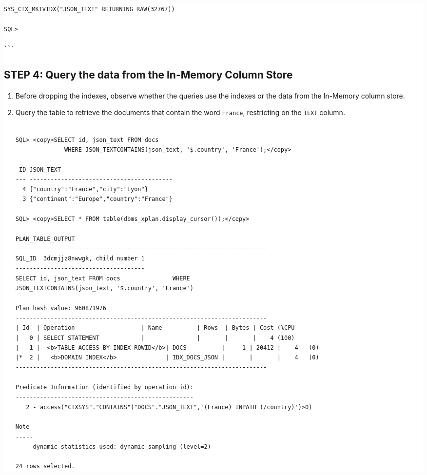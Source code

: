     SYS_CTX_MKIVIDX("JSON_TEXT" RETURNING RAW(32767))

    SQL>

    ```

## **STEP 4:** Query the data from the In-Memory Column Store

1. Before dropping the indexes, observe whether the queries use the indexes or the data from the In-Memory column store.


2. Query the table to retrieve the documents that contain the word `France`, restricting on the `TEXT` column.

    ```

    SQL> <copy>SELECT id, json_text FROM docs
                  WHERE JSON_TEXTCONTAINS(json_text, '$.country', 'France');</copy>

     ID JSON_TEXT
    --- -----------------------------------------
      4 {"country":"France","city":"Lyon"}
      3 {"continent":"Europe","country":"France"}

    SQL> <copy>SELECT * FROM table(dbms_xplan.display_cursor());</copy>

    PLAN_TABLE_OUTPUT
    ------------------------------------------------------------------------
    SQL_ID  3dcmjjz8nwwgk, child number 1
    -------------------------------------
    SELECT id, json_text FROM docs               WHERE
    JSON_TEXTCONTAINS(json_text, '$.country', 'France')

    Plan hash value: 960871976
    ------------------------------------------------------------------------
    | Id  | Operation                   | Name          | Rows  | Bytes | Cost (%CPU
    |   0 | SELECT STATEMENT            |               |       |       |    4 (100)
    |   1 |  <b>TABLE ACCESS BY INDEX ROWID</b>| DOCS          |     1 | 20412 |    4   (0)
    |*  2 |   <b>DOMAIN INDEX</b>              | IDX_DOCS_JSON |       |       |    4   (0)
    ------------------------------------------------------------------------

    Predicate Information (identified by operation id):
    ---------------------------------------------------
       2 - access("CTXSYS"."CONTAINS"("DOCS"."JSON_TEXT",'(France) INPATH (/country)')>0)

    Note
    -----
       - dynamic statistics used: dynamic sampling (level=2)

    24 rows selected.
